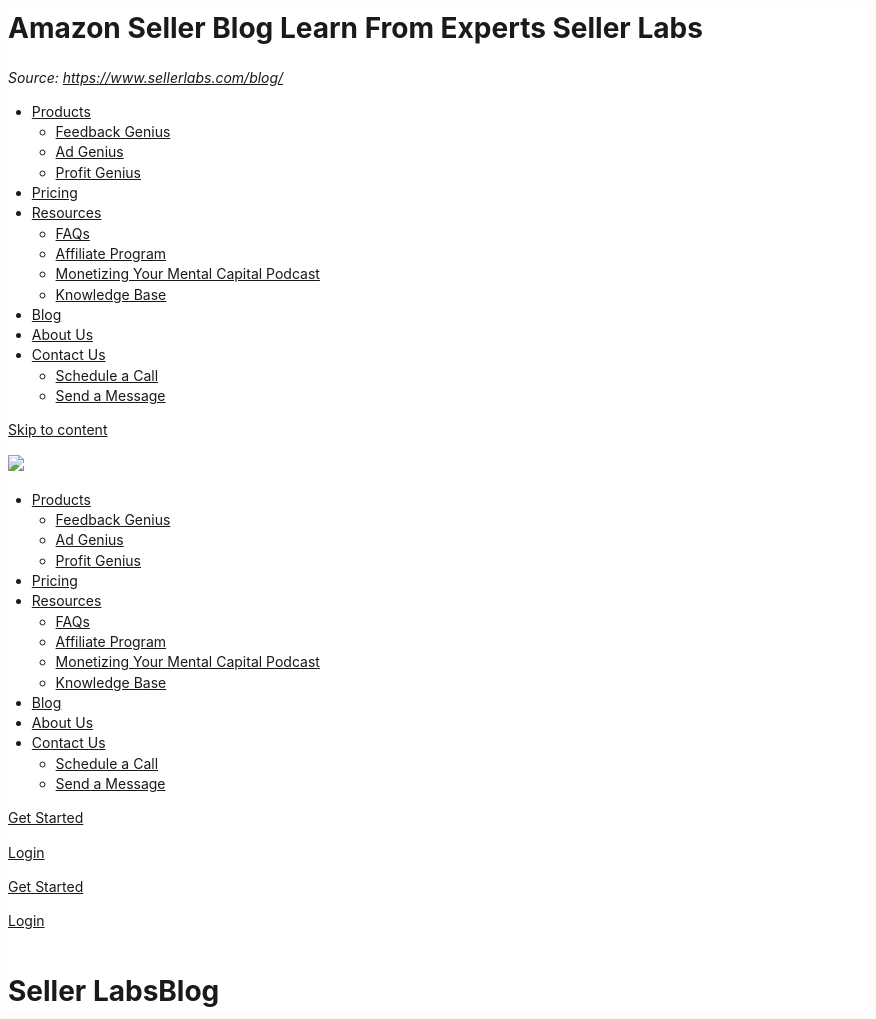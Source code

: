 # Amazon Seller Blog Learn From Experts  Seller Labs

*Source: https://www.sellerlabs.com/blog/*

* [Products](https://www.sellerlabs.com/products/)
  + [Feedback Genius](https://www.sellerlabs.com/feedback-genius/)
  + [Ad Genius](https://www.sellerlabs.com/ad-genius/)
  + [Profit Genius](https://www.sellerlabs.com/profit-genius/)
* [Pricing](https://www.sellerlabs.com/pricing/)
* [Resources](#)
  + [FAQs](https://www.sellerlabs.com/seller-frequently-asked-questions)
  + [Affiliate Program](https://partners.sellerlabs.com/)
  + [Monetizing Your Mental Capital Podcast](https://feeds.captivate.fm/monetizing-your-mental-capital/)
  + [Knowledge Base](https://support.sellerlabs.com/en/)
* [Blog](https://www.sellerlabs.com/blog/)
* [About Us](https://www.sellerlabs.com/about-us/)
* [Contact Us](https://www.sellerlabs.com/contact/)
  + [Schedule a Call](https://sellerlabs.appointlet.com/)
  + [Send a Message](https://www.sellerlabs.com/contact/)





[Skip to content](#content)

[![](https://www.sellerlabs.com/wp-content/uploads/2025/03/NewLogo.png)](https://www.sellerlabs.com/)

* [Products](https://www.sellerlabs.com/products/)
  + [Feedback Genius](https://www.sellerlabs.com/feedback-genius/)
  + [Ad Genius](https://www.sellerlabs.com/ad-genius/)
  + [Profit Genius](https://www.sellerlabs.com/profit-genius/)
* [Pricing](https://www.sellerlabs.com/pricing/)
* [Resources](#)
  + [FAQs](https://www.sellerlabs.com/seller-frequently-asked-questions)
  + [Affiliate Program](https://partners.sellerlabs.com/)
  + [Monetizing Your Mental Capital Podcast](https://feeds.captivate.fm/monetizing-your-mental-capital/)
  + [Knowledge Base](https://support.sellerlabs.com/en/)
* [Blog](https://www.sellerlabs.com/blog/)
* [About Us](https://www.sellerlabs.com/about-us/)
* [Contact Us](https://www.sellerlabs.com/contact/)
  + [Schedule a Call](https://sellerlabs.appointlet.com/)
  + [Send a Message](https://www.sellerlabs.com/contact/)

[Get Started](https://accounts.sellerlabs.com/signup-v2)

[Login](https://accounts.sellerlabs.com/login)

[Get Started](https://accounts.sellerlabs.com/signup-v2)

[Login](https://accounts.sellerlabs.com/login)

# Seller LabsBlog
